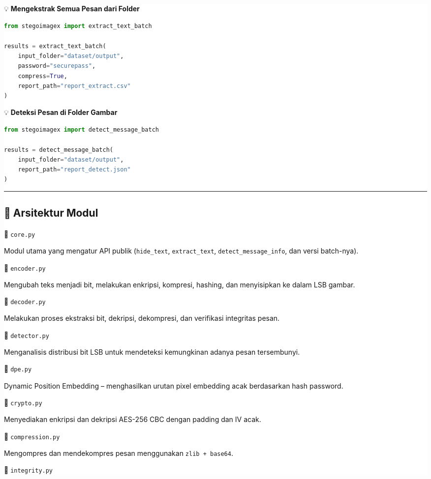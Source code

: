 💡 **Mengekstrak Semua Pesan dari Folder**

```python
from stegoimagex import extract_text_batch

results = extract_text_batch(
    input_folder="dataset/output",
    password="securepass",
    compress=True,
    report_path="report_extract.csv"
)
```

💡 **Deteksi Pesan di Folder Gambar**

```python
from stegoimagex import detect_message_batch

results = detect_message_batch(
    input_folder="dataset/output",
    report_path="report_detect.json"
)
```

---

## 🧱 Arsitektur Modul

🔹 ``core.py``

Modul utama yang mengatur API publik (``hide_text``, ``extract_text``, ``detect_message_info``, dan versi batch-nya).

🔹 ``encoder.py``

Mengubah teks menjadi bit, melakukan enkripsi, kompresi, hashing, dan menyisipkan ke dalam LSB gambar.

🔹 ``decoder.py``

Melakukan proses ekstraksi bit, dekripsi, dekompresi, dan verifikasi integritas pesan.

🔹 ``detector.py``

Menganalisis distribusi bit LSB untuk mendeteksi kemungkinan adanya pesan tersembunyi.

🔹 ``dpe.py``

Dynamic Position Embedding – menghasilkan urutan pixel embedding acak berdasarkan hash password.

🔹 ``crypto.py``

Menyediakan enkripsi dan dekripsi AES-256 CBC dengan padding dan IV acak.

🔹 ``compression.py``

Mengompres dan mendekompres pesan menggunakan ``zlib + base64``.

🔹 ``integrity.py``
